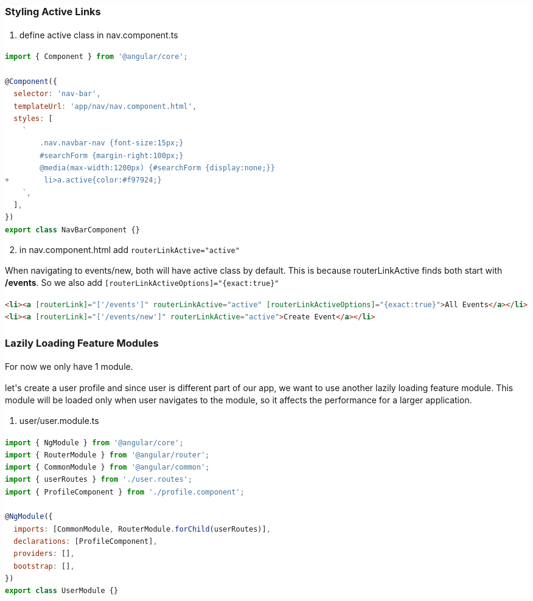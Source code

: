 ```javascript
```

### Styling Active Links

1.  define active class in nav.component.ts

```javascript
import { Component } from '@angular/core';

@Component({
  selector: 'nav-bar',
  templateUrl: 'app/nav/nav.component.html',
  styles: [
    `
        .nav.navbar-nav {font-size:15px;}
        #searchForm {margin-right:100px;}
        @media(max-width:1200px) {#searchForm {display:none;}}
+        li>a.active{color:#f97924;}
    `,
  ],
})
export class NavBarComponent {}
```

2.  in nav.component.html add `routerLinkActive="active"`

When navigating to events/new, both will have active class by default. This is because routerLinkActive finds both start with **/events**. So we also add `[routerLinkActiveOptions]="{exact:true}"`

```html
<li><a [routerLink]="['/events']" routerLinkActive="active" [routerLinkActiveOptions]="{exact:true}">All Events</a></li>
<li><a [routerLink]="['/events/new']" routerLinkActive="active">Create Event</a></li>
```

### Lazily Loading Feature Modules

For now we only have 1 module.

let's create a user profile and since user is different part of our app, we want to use another lazily loading feature module. This module will be loaded only when user navigates to the module, so it affects the performance for a larger application.

1.  user/user.module.ts

```javascript
import { NgModule } from '@angular/core';
import { RouterModule } from '@angular/router';
import { CommonModule } from '@angular/common';
import { userRoutes } from './user.routes';
import { ProfileComponent } from './profile.component';

@NgModule({
  imports: [CommonModule, RouterModule.forChild(userRoutes)],
  declarations: [ProfileComponent],
  providers: [],
  bootstrap: [],
})
export class UserModule {}
```
